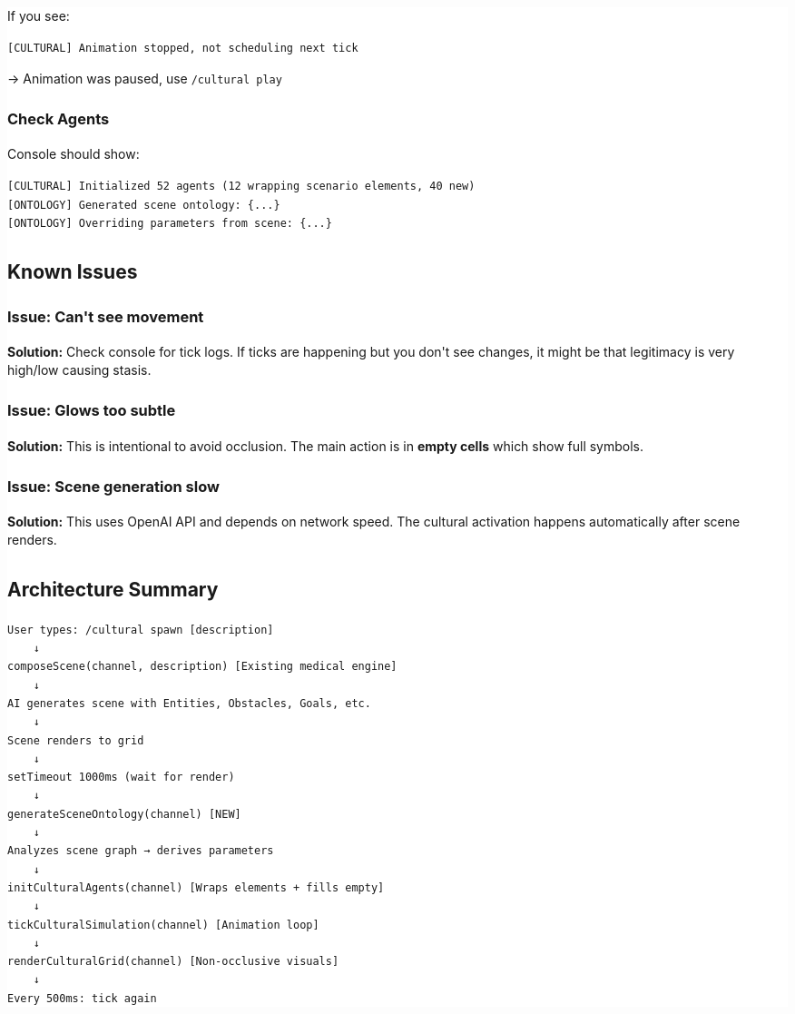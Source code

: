 If you see:
```
[CULTURAL] Animation stopped, not scheduling next tick
```
→ Animation was paused, use `/cultural play`

### Check Agents
Console should show:
```
[CULTURAL] Initialized 52 agents (12 wrapping scenario elements, 40 new)
[ONTOLOGY] Generated scene ontology: {...}
[ONTOLOGY] Overriding parameters from scene: {...}
```

## Known Issues

### Issue: Can't see movement
**Solution:** Check console for tick logs. If ticks are happening but you don't see changes, it might be that legitimacy is very high/low causing stasis.

### Issue: Glows too subtle
**Solution:** This is intentional to avoid occlusion. The main action is in **empty cells** which show full symbols.

### Issue: Scene generation slow
**Solution:** This uses OpenAI API and depends on network speed. The cultural activation happens automatically after scene renders.

## Architecture Summary

```
User types: /cultural spawn [description]
    ↓
composeScene(channel, description) [Existing medical engine]
    ↓
AI generates scene with Entities, Obstacles, Goals, etc.
    ↓
Scene renders to grid
    ↓
setTimeout 1000ms (wait for render)
    ↓
generateSceneOntology(channel) [NEW]
    ↓
Analyzes scene graph → derives parameters
    ↓
initCulturalAgents(channel) [Wraps elements + fills empty]
    ↓
tickCulturalSimulation(channel) [Animation loop]
    ↓
renderCulturalGrid(channel) [Non-occlusive visuals]
    ↓
Every 500ms: tick again
```
